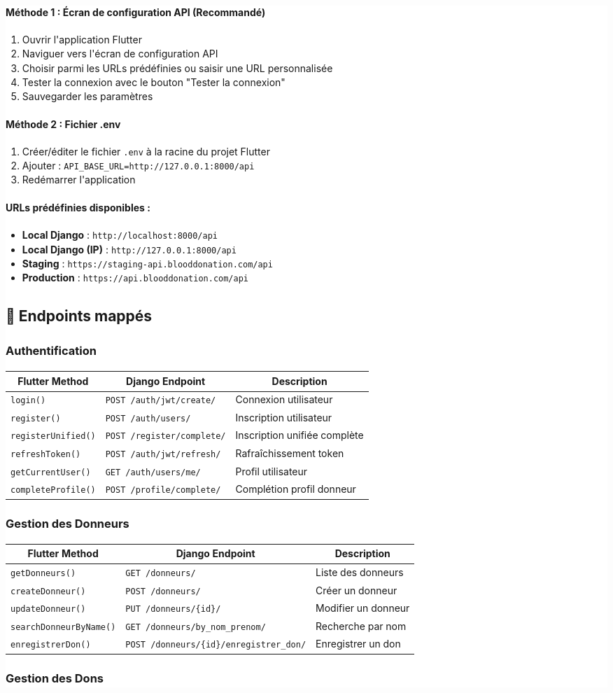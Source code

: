 #### Méthode 1 : Écran de configuration API (Recommandé)
1. Ouvrir l'application Flutter
2. Naviguer vers l'écran de configuration API
3. Choisir parmi les URLs prédéfinies ou saisir une URL personnalisée
4. Tester la connexion avec le bouton "Tester la connexion"
5. Sauvegarder les paramètres

#### Méthode 2 : Fichier .env
1. Créer/éditer le fichier `.env` à la racine du projet Flutter
2. Ajouter : `API_BASE_URL=http://127.0.0.1:8000/api`
3. Redémarrer l'application

#### URLs prédéfinies disponibles :
- **Local Django** : `http://localhost:8000/api`
- **Local Django (IP)** : `http://127.0.0.1:8000/api`
- **Staging** : `https://staging-api.blooddonation.com/api`
- **Production** : `https://api.blooddonation.com/api`

## 🔗 Endpoints mappés

### Authentification

| Flutter Method        | Django Endpoint              | Description                  |
| --------------------- | ---------------------------- | ---------------------------- |
| `login()`             | `POST /auth/jwt/create/`     | Connexion utilisateur        |
| `register()`          | `POST /auth/users/`          | Inscription utilisateur      |
| `registerUnified()`   | `POST /register/complete/`   | Inscription unifiée complète |
| `refreshToken()`      | `POST /auth/jwt/refresh/`    | Rafraîchissement token       |
| `getCurrentUser()`    | `GET /auth/users/me/`        | Profil utilisateur           |
| `completeProfile()`   | `POST /profile/complete/`    | Complétion profil donneur    |

### Gestion des Donneurs

| Flutter Method          | Django Endpoint                        | Description        |
| ----------------------- | -------------------------------------- | ------------------ |
| `getDonneurs()`         | `GET /donneurs/`                       | Liste des donneurs |
| `createDonneur()`       | `POST /donneurs/`                      | Créer un donneur   |
| `updateDonneur()`       | `PUT /donneurs/{id}/`                  | Modifier un donneur|
| `searchDonneurByName()` | `GET /donneurs/by_nom_prenom/`         | Recherche par nom  |
| `enregistrerDon()`      | `POST /donneurs/{id}/enregistrer_don/` | Enregistrer un don |

### Gestion des Dons
